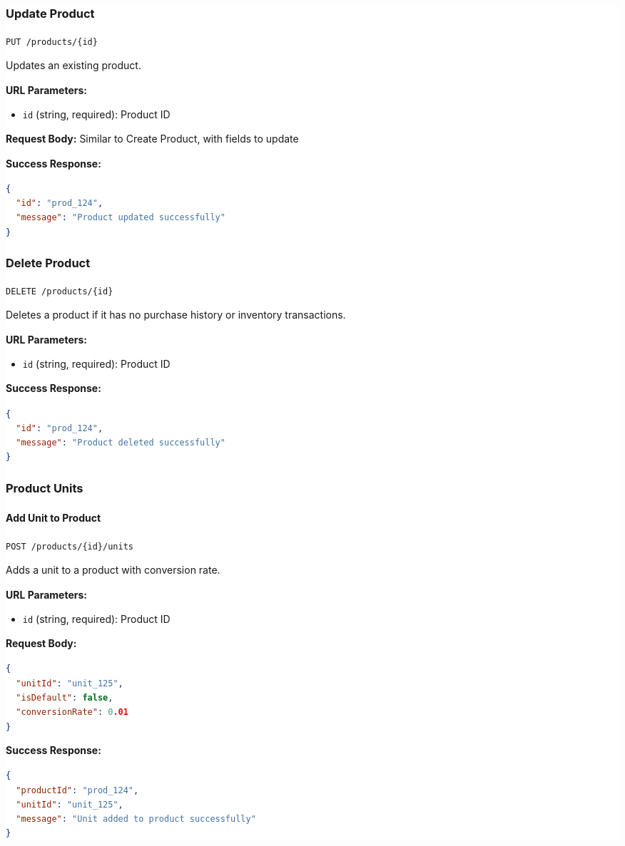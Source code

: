 ### Update Product
`PUT /products/{id}`

Updates an existing product.

**URL Parameters:**
- `id` (string, required): Product ID

**Request Body:**
Similar to Create Product, with fields to update

**Success Response:**
```json
{
  "id": "prod_124",
  "message": "Product updated successfully"
}
```

### Delete Product
`DELETE /products/{id}`

Deletes a product if it has no purchase history or inventory transactions.

**URL Parameters:**
- `id` (string, required): Product ID

**Success Response:**
```json
{
  "id": "prod_124",
  "message": "Product deleted successfully"
}
```

### Product Units

#### Add Unit to Product
`POST /products/{id}/units`

Adds a unit to a product with conversion rate.

**URL Parameters:**
- `id` (string, required): Product ID

**Request Body:**
```json
{
  "unitId": "unit_125",
  "isDefault": false,
  "conversionRate": 0.01
}
```

**Success Response:**
```json
{
  "productId": "prod_124",
  "unitId": "unit_125",
  "message": "Unit added to product successfully"
}
```

